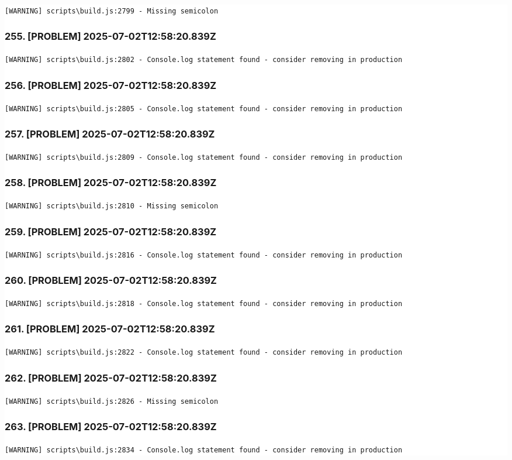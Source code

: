 ```
[WARNING] scripts\build.js:2799 - Missing semicolon
```

### 255. [PROBLEM] 2025-07-02T12:58:20.839Z

```
[WARNING] scripts\build.js:2802 - Console.log statement found - consider removing in production
```

### 256. [PROBLEM] 2025-07-02T12:58:20.839Z

```
[WARNING] scripts\build.js:2805 - Console.log statement found - consider removing in production
```

### 257. [PROBLEM] 2025-07-02T12:58:20.839Z

```
[WARNING] scripts\build.js:2809 - Console.log statement found - consider removing in production
```

### 258. [PROBLEM] 2025-07-02T12:58:20.839Z

```
[WARNING] scripts\build.js:2810 - Missing semicolon
```

### 259. [PROBLEM] 2025-07-02T12:58:20.839Z

```
[WARNING] scripts\build.js:2816 - Console.log statement found - consider removing in production
```

### 260. [PROBLEM] 2025-07-02T12:58:20.839Z

```
[WARNING] scripts\build.js:2818 - Console.log statement found - consider removing in production
```

### 261. [PROBLEM] 2025-07-02T12:58:20.839Z

```
[WARNING] scripts\build.js:2822 - Console.log statement found - consider removing in production
```

### 262. [PROBLEM] 2025-07-02T12:58:20.839Z

```
[WARNING] scripts\build.js:2826 - Missing semicolon
```

### 263. [PROBLEM] 2025-07-02T12:58:20.839Z

```
[WARNING] scripts\build.js:2834 - Console.log statement found - consider removing in production
```
